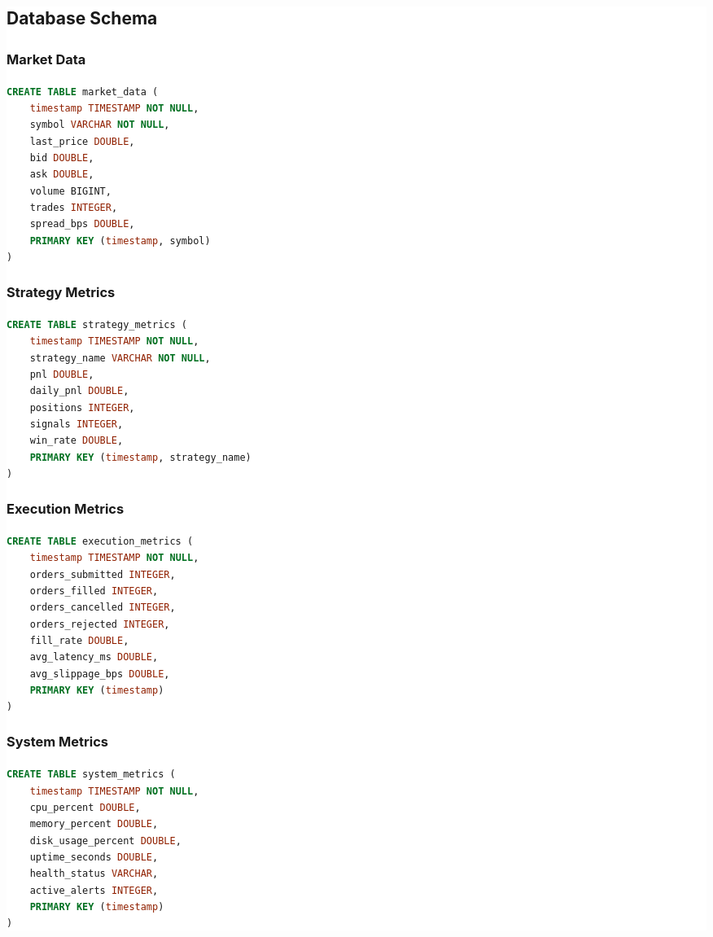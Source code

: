 ## Database Schema

### Market Data
```sql
CREATE TABLE market_data (
    timestamp TIMESTAMP NOT NULL,
    symbol VARCHAR NOT NULL,
    last_price DOUBLE,
    bid DOUBLE,
    ask DOUBLE,
    volume BIGINT,
    trades INTEGER,
    spread_bps DOUBLE,
    PRIMARY KEY (timestamp, symbol)
)
```

### Strategy Metrics
```sql
CREATE TABLE strategy_metrics (
    timestamp TIMESTAMP NOT NULL,
    strategy_name VARCHAR NOT NULL,
    pnl DOUBLE,
    daily_pnl DOUBLE,
    positions INTEGER,
    signals INTEGER,
    win_rate DOUBLE,
    PRIMARY KEY (timestamp, strategy_name)
)
```

### Execution Metrics
```sql
CREATE TABLE execution_metrics (
    timestamp TIMESTAMP NOT NULL,
    orders_submitted INTEGER,
    orders_filled INTEGER,
    orders_cancelled INTEGER,
    orders_rejected INTEGER,
    fill_rate DOUBLE,
    avg_latency_ms DOUBLE,
    avg_slippage_bps DOUBLE,
    PRIMARY KEY (timestamp)
)
```

### System Metrics
```sql
CREATE TABLE system_metrics (
    timestamp TIMESTAMP NOT NULL,
    cpu_percent DOUBLE,
    memory_percent DOUBLE,
    disk_usage_percent DOUBLE,
    uptime_seconds DOUBLE,
    health_status VARCHAR,
    active_alerts INTEGER,
    PRIMARY KEY (timestamp)
)
```
